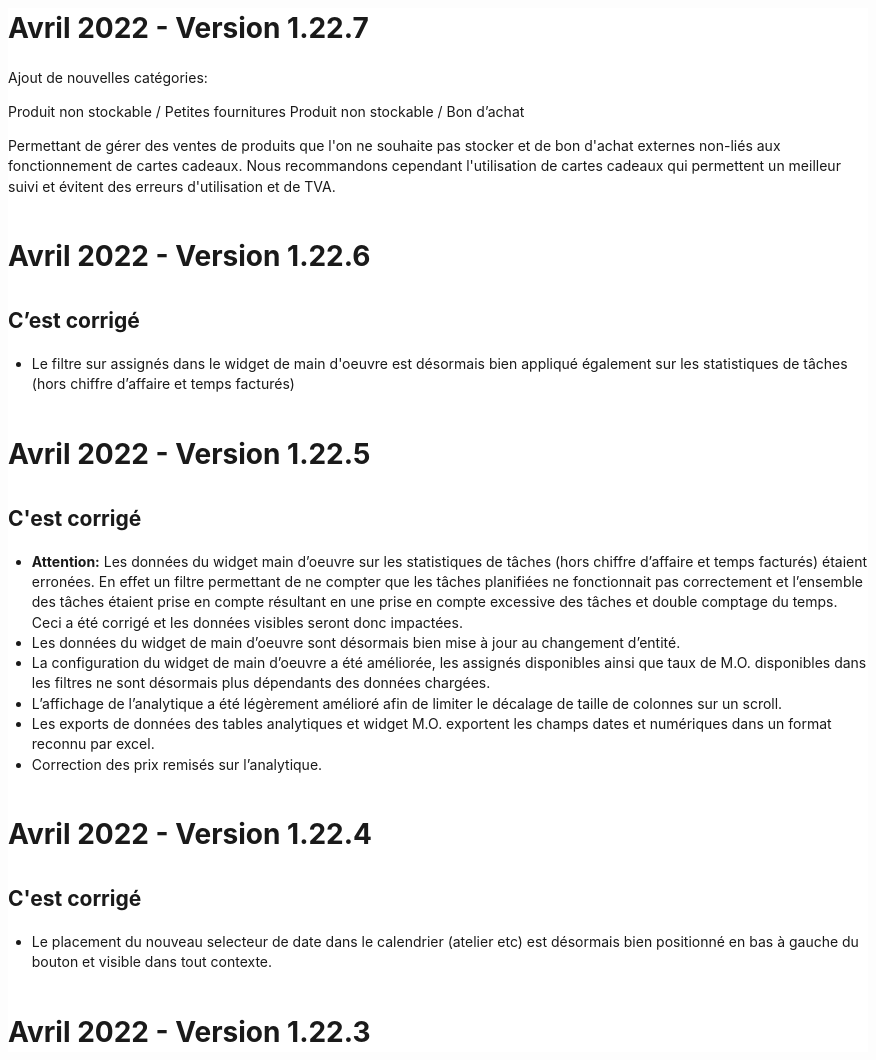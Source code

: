 # Avril 2022 - Version 1.22.7

Ajout de nouvelles catégories:

Produit non stockable / Petites fournitures
Produit non stockable / Bon d’achat

Permettant de gérer des ventes de produits que l'on ne souhaite pas stocker et de bon d'achat externes non-liés aux fonctionnement de cartes cadeaux.
Nous recommandons cependant l'utilisation de cartes cadeaux qui permettent un meilleur suivi et évitent des erreurs d'utilisation et de TVA.

# Avril 2022 - Version 1.22.6

## C’est corrigé

- Le filtre sur assignés dans le widget de main d'oeuvre est désormais bien appliqué également sur les statistiques de tâches (hors chiffre d’affaire et temps facturés)

# Avril 2022 - Version 1.22.5

## C'est corrigé

- **Attention:** Les données du widget main d’oeuvre sur les statistiques de tâches (hors chiffre d’affaire et temps facturés) étaient erronées. En effet un filtre permettant de ne compter que les tâches planifiées ne fonctionnait pas correctement et l’ensemble des tâches étaient prise en compte résultant en une prise en compte excessive des tâches et double comptage du temps. Ceci a été corrigé et les données visibles seront donc impactées.
- Les données du widget de main d’oeuvre sont désormais bien mise à jour au changement d’entité.
- La configuration du widget de main d’oeuvre a été améliorée, les assignés disponibles ainsi que taux de M.O. disponibles dans les filtres ne sont désormais plus dépendants des données chargées.
- L’affichage de l’analytique a été légèrement amélioré afin de limiter le décalage de taille de colonnes sur un scroll.
- Les exports de données des tables analytiques et widget M.O. exportent les champs dates et numériques dans un format reconnu par excel.
- Correction des prix remisés sur l’analytique.

# Avril 2022 - Version 1.22.4

## C'est corrigé

- Le placement du nouveau selecteur de date dans le calendrier (atelier etc) est désormais bien positionné en bas à gauche du bouton et visible dans tout contexte.

# Avril 2022 - Version 1.22.3
